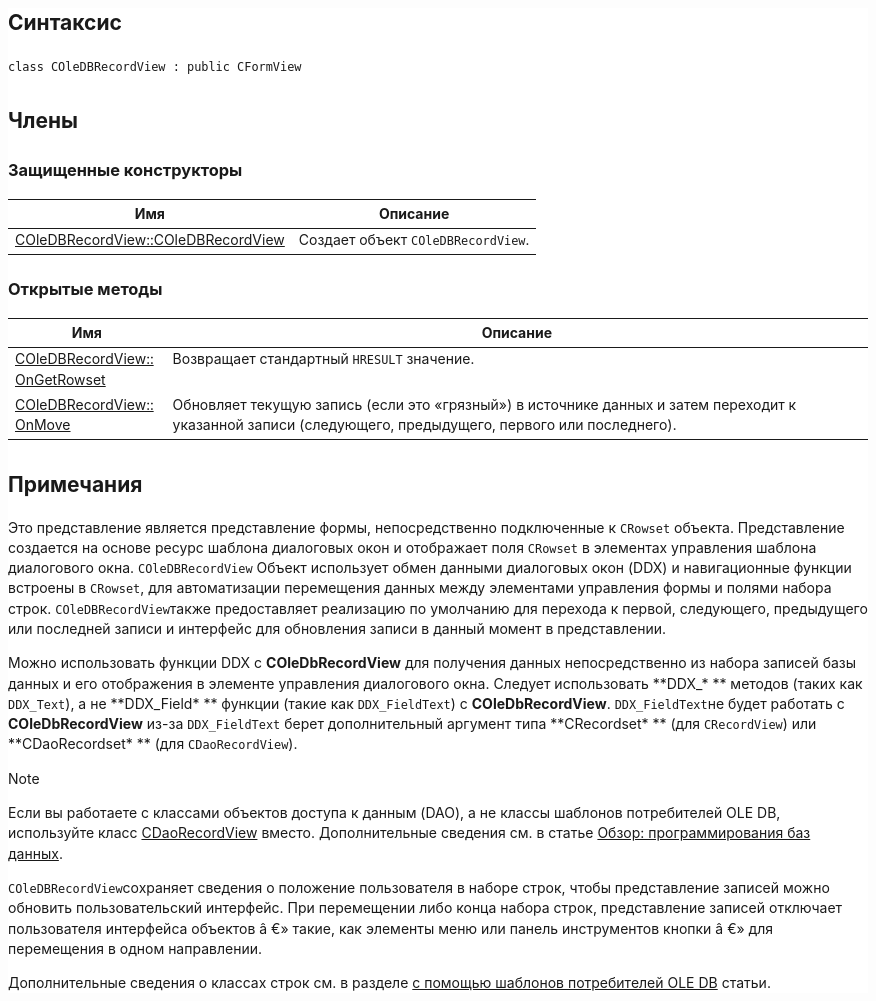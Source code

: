 ## <a name="syntax"></a>Синтаксис  
  
```  
class COleDBRecordView : public CFormView  
```  
  
## <a name="members"></a>Члены  
  
### <a name="protected-constructors"></a>Защищенные конструкторы  
  
|Имя|Описание|  
|----------|-----------------|  
|[COleDBRecordView::COleDBRecordView](#coledbrecordview)|Создает объект `COleDBRecordView`.|  
  
### <a name="public-methods"></a>Открытые методы  
  
|Имя|Описание|  
|----------|-----------------|  
|[COleDBRecordView::OnGetRowset](#ongetrowset)|Возвращает стандартный `HRESULT` значение.|  
|[COleDBRecordView::OnMove](#onmove)|Обновляет текущую запись (если это «грязный») в источнике данных и затем переходит к указанной записи (следующего, предыдущего, первого или последнего).|  
  
## <a name="remarks"></a>Примечания  
 Это представление является представление формы, непосредственно подключенные к `CRowset` объекта. Представление создается на основе ресурс шаблона диалоговых окон и отображает поля `CRowset` в элементах управления шаблона диалогового окна. `COleDBRecordView` Объект использует обмен данными диалоговых окон (DDX) и навигационные функции встроены в `CRowset`, для автоматизации перемещения данных между элементами управления формы и полями набора строк. `COleDBRecordView`также предоставляет реализацию по умолчанию для перехода к первой, следующего, предыдущего или последней записи и интерфейс для обновления записи в данный момент в представлении.  
  
 Можно использовать функции DDX с **COleDbRecordView** для получения данных непосредственно из набора записей базы данных и его отображения в элементе управления диалогового окна. Следует использовать **DDX_\* ** методов (таких как `DDX_Text`), а не **DDX_Field\* ** функции (такие как `DDX_FieldText`) с **COleDbRecordView**. `DDX_FieldText`не будет работать с **COleDbRecordView** из-за `DDX_FieldText` берет дополнительный аргумент типа **CRecordset\* ** (для `CRecordView`) или **CDaoRecordset\* ** (для `CDaoRecordView`).  
  
> [!NOTE]
>  Если вы работаете с классами объектов доступа к данным (DAO), а не классы шаблонов потребителей OLE DB, используйте класс [CDaoRecordView](../../mfc/reference/cdaorecordview-class.md) вместо. Дополнительные сведения см. в статье [Обзор: программирования баз данных](../../data/data-access-programming-mfc-atl.md).  
  
 `COleDBRecordView`сохраняет сведения о положение пользователя в наборе строк, чтобы представление записей можно обновить пользовательский интерфейс. При перемещении либо конца набора строк, представление записей отключает пользователя интерфейса объектов â €» такие, как элементы меню или панель инструментов кнопки â €» для перемещения в одном направлении.  
  
 Дополнительные сведения о классах строк см. в разделе [с помощью шаблонов потребителей OLE DB](../../data/oledb/ole-db-consumer-templates-cpp.md) статьи.  
  